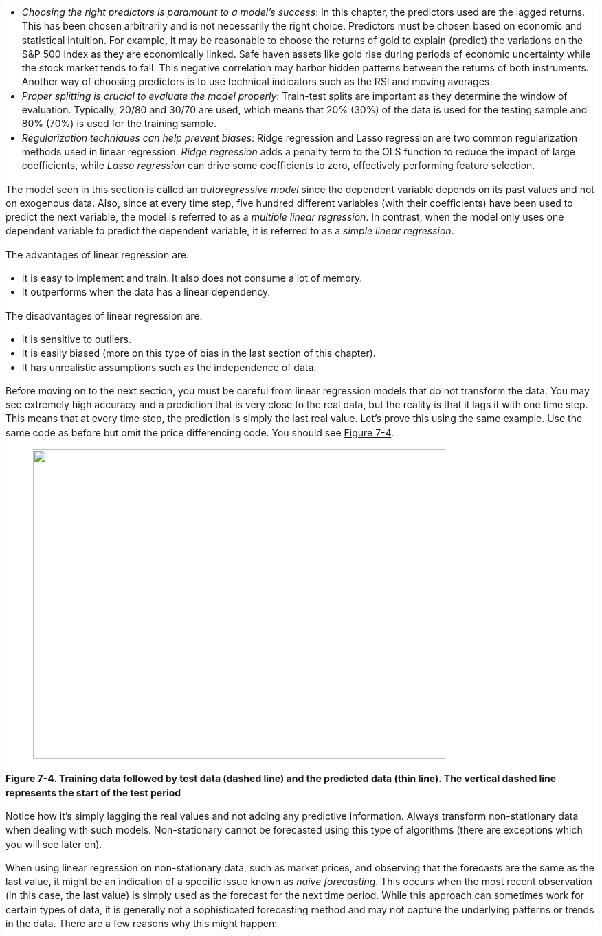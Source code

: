 * _Choosing the right predictors is paramount to a model’s success_: In this chapter, the predictors used are the lagged returns. This has been chosen arbitrarily and is not necessarily the right choice. Predictors must be chosen based on economic and statistical intuition. For example, it may be reasonable to choose the returns of gold to explain (predict) the variations on the S\&P 500 index as they are economically linked. Safe haven assets like gold rise during periods of economic uncertainty while the stock market tends to fall. This negative correlation may harbor hidden patterns between the returns of both instruments. Another way of choosing predictors is to use technical indicators such as the RSI and moving averages.
* _Proper splitting is crucial to evaluate the model properly_: Train-test splits are important as they determine the window of evaluation. Typically, 20/80 and 30/70 are used, which means that 20% (30%) of the data is used for the testing sample and 80% (70%) is used for the training sample.
* _Regularization techniques can help prevent biases_: Ridge regression and Lasso regression are two common regularization methods used in linear regression. _Ridge regression_ adds a penalty term to the OLS function to reduce the impact of large coefficients, while _Lasso regression_ can drive some coefficients to zero, effectively performing feature selection.

The model seen in this section is called an _autoregressive model_ since the dependent variable depends on its past values and not on exogenous data. Also, since at every time step, five hundred different variables (with their coefficients) have been used to predict the next variable, the model is referred to as a _multiple linear regression_. In contrast, when the model only uses one dependent variable to predict the dependent variable, it is referred to as a _simple linear regression_.

The advantages of linear regression are:

* It is easy to implement and train. It also does not consume a lot of memory.
* It outperforms when the data has a linear dependency.

The disadvantages of linear regression are:

* It is sensitive to outliers.
* It is easily biased (more on this type of bias in the last section of this chapter).
* It has unrealistic assumptions such as the independence of data.

Before moving on to the next section, you must be careful from linear regression models that do not transform the data. You may see extremely high accuracy and a prediction that is very close to the real data, but the reality is that it lags it with one time step. This means that at every time step, the prediction is simply the last real value. Let’s prove this using the same example. Use the same code as before but omit the price differencing code. You should see [Figure 7-4](https://learning.oreilly.com/library/view/deep-learning-for/9781098148386/ch07.html#figure-7-4).

<figure><img src="https://learning.oreilly.com/api/v2/epubs/urn:orm:book:9781098148386/files/assets/dlff_0704.png" alt="" height="450" width="600"><figcaption></figcaption></figure>

**Figure 7-4. Training data followed by test data (dashed line) and the predicted data (thin line). The vertical dashed line represents the start of the test period**

Notice how it’s simply lagging the real values and not adding any predictive information. Always transform non-stationary data when dealing with such models. Non-stationary cannot be forecasted using this type of algorithms (there are exceptions which you will see later on).

When using linear regression on non-stationary data, such as market prices, and observing that the forecasts are the same as the last value, it might be an indication of a specific issue known as _naive forecasting_. This occurs when the most recent observation (in this case, the last value) is simply used as the forecast for the next time period. While this approach can sometimes work for certain types of data, it is generally not a sophisticated forecasting method and may not capture the underlying patterns or trends in the data. There are a few reasons why this might happen:
